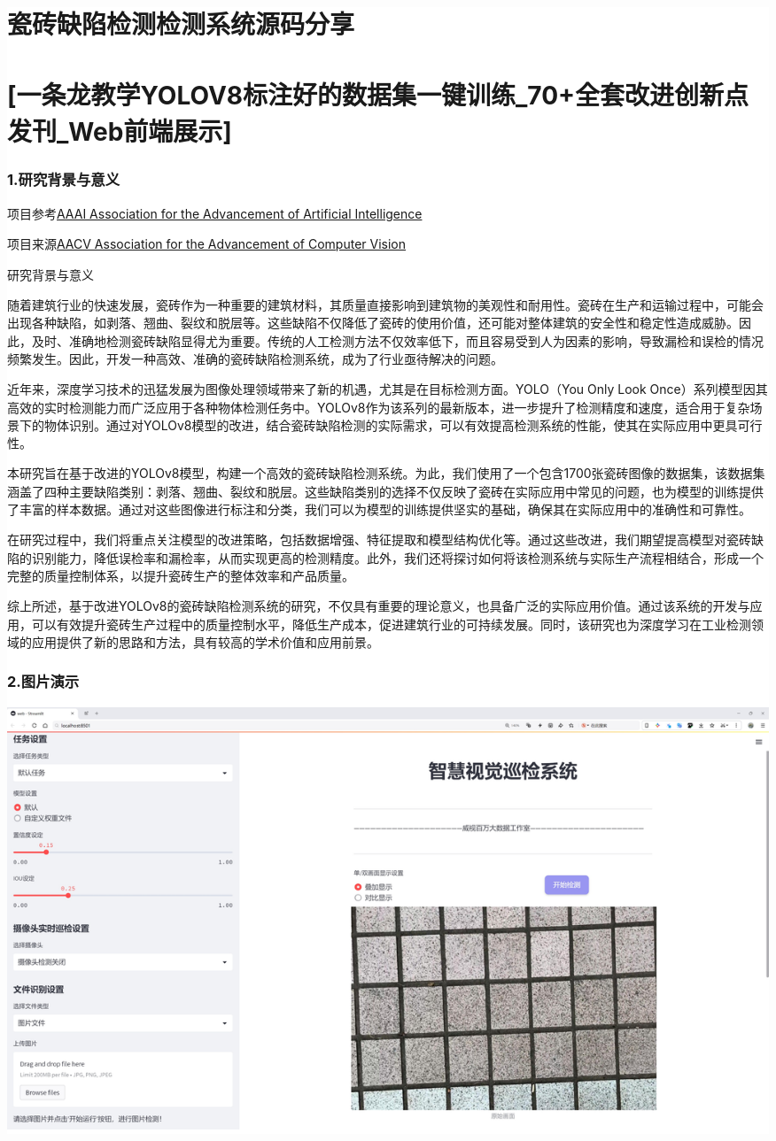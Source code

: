 # 瓷砖缺陷检测检测系统源码分享
 # [一条龙教学YOLOV8标注好的数据集一键训练_70+全套改进创新点发刊_Web前端展示]

### 1.研究背景与意义

项目参考[AAAI Association for the Advancement of Artificial Intelligence](https://gitee.com/qunmasj/projects)

项目来源[AACV Association for the Advancement of Computer Vision](https://kdocs.cn/l/cszuIiCKVNis)

研究背景与意义

随着建筑行业的快速发展，瓷砖作为一种重要的建筑材料，其质量直接影响到建筑物的美观性和耐用性。瓷砖在生产和运输过程中，可能会出现各种缺陷，如剥落、翘曲、裂纹和脱层等。这些缺陷不仅降低了瓷砖的使用价值，还可能对整体建筑的安全性和稳定性造成威胁。因此，及时、准确地检测瓷砖缺陷显得尤为重要。传统的人工检测方法不仅效率低下，而且容易受到人为因素的影响，导致漏检和误检的情况频繁发生。因此，开发一种高效、准确的瓷砖缺陷检测系统，成为了行业亟待解决的问题。

近年来，深度学习技术的迅猛发展为图像处理领域带来了新的机遇，尤其是在目标检测方面。YOLO（You Only Look Once）系列模型因其高效的实时检测能力而广泛应用于各种物体检测任务中。YOLOv8作为该系列的最新版本，进一步提升了检测精度和速度，适合用于复杂场景下的物体识别。通过对YOLOv8模型的改进，结合瓷砖缺陷检测的实际需求，可以有效提高检测系统的性能，使其在实际应用中更具可行性。

本研究旨在基于改进的YOLOv8模型，构建一个高效的瓷砖缺陷检测系统。为此，我们使用了一个包含1700张瓷砖图像的数据集，该数据集涵盖了四种主要缺陷类别：剥落、翘曲、裂纹和脱层。这些缺陷类别的选择不仅反映了瓷砖在实际应用中常见的问题，也为模型的训练提供了丰富的样本数据。通过对这些图像进行标注和分类，我们可以为模型的训练提供坚实的基础，确保其在实际应用中的准确性和可靠性。

在研究过程中，我们将重点关注模型的改进策略，包括数据增强、特征提取和模型结构优化等。通过这些改进，我们期望提高模型对瓷砖缺陷的识别能力，降低误检率和漏检率，从而实现更高的检测精度。此外，我们还将探讨如何将该检测系统与实际生产流程相结合，形成一个完整的质量控制体系，以提升瓷砖生产的整体效率和产品质量。

综上所述，基于改进YOLOv8的瓷砖缺陷检测系统的研究，不仅具有重要的理论意义，也具备广泛的实际应用价值。通过该系统的开发与应用，可以有效提升瓷砖生产过程中的质量控制水平，降低生产成本，促进建筑行业的可持续发展。同时，该研究也为深度学习在工业检测领域的应用提供了新的思路和方法，具有较高的学术价值和应用前景。

### 2.图片演示

![1.png](1.png)
